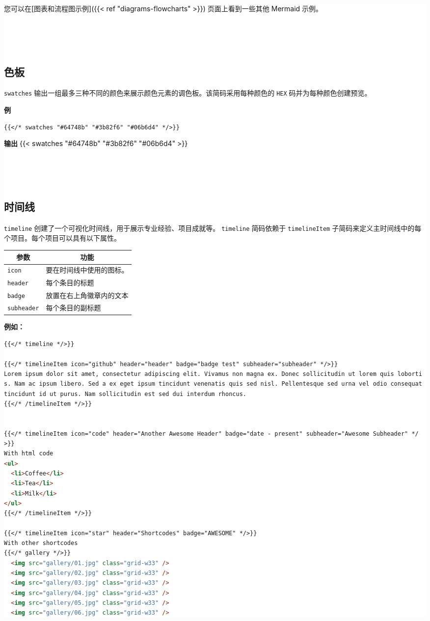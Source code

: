 您可以在[图表和流程图示例]({{< ref "diagrams-flowcharts" >}}) 页面上看到一些其他 Mermaid 示例。

<br/><br/><br/>

## 色板

`swatches` 输出一组最多三种不同的颜色来展示颜色元素的调色板。该简码采用每种颜色的 `HEX` 码并为每种颜色创建预览。

**例**

```md
{{</* swatches "#64748b" "#3b82f6" "#06b6d4" */>}}
```

**输出**
{{< swatches "#64748b" "#3b82f6" "#06b6d4" >}}

<br/><br/><br/>

## 时间线

`timeline` 创建了一个可视化时间线，用于展示专业经验、项目成就等。 `timeline` 简码依赖于 `timelineItem` 子简码来定义主时间线中的每个项目。每个项目可以具有以下属性。


| 参数        | 功能                     |
| ----------- | ------------------------ |
| `icon`      | 要在时间线中使用的图标。 |
| `header`    | 每个条目的标题           |
| `badge`     | 放置在右上角徽章内的文本 |
| `subheader` | 每个条目的副标题         |



**例如：**

```md
{{</* timeline */>}}

{{</* timelineItem icon="github" header="header" badge="badge test" subheader="subheader" */>}}
Lorem ipsum dolor sit amet, consectetur adipiscing elit. Vivamus non magna ex. Donec sollicitudin ut lorem quis lobortis. Nam ac ipsum libero. Sed a ex eget ipsum tincidunt venenatis quis sed nisl. Pellentesque sed urna vel odio consequat tincidunt id ut purus. Nam sollicitudin est sed dui interdum rhoncus. 
{{</* /timelineItem */>}}


{{</* timelineItem icon="code" header="Another Awesome Header" badge="date - present" subheader="Awesome Subheader" */>}}
With html code
<ul>
  <li>Coffee</li>
  <li>Tea</li>
  <li>Milk</li>
</ul>
{{</* /timelineItem */>}}

{{</* timelineItem icon="star" header="Shortcodes" badge="AWESOME" */>}}
With other shortcodes
{{</* gallery */>}}
  <img src="gallery/01.jpg" class="grid-w33" />
  <img src="gallery/02.jpg" class="grid-w33" />
  <img src="gallery/03.jpg" class="grid-w33" />
  <img src="gallery/04.jpg" class="grid-w33" />
  <img src="gallery/05.jpg" class="grid-w33" />
  <img src="gallery/06.jpg" class="grid-w33" />
```